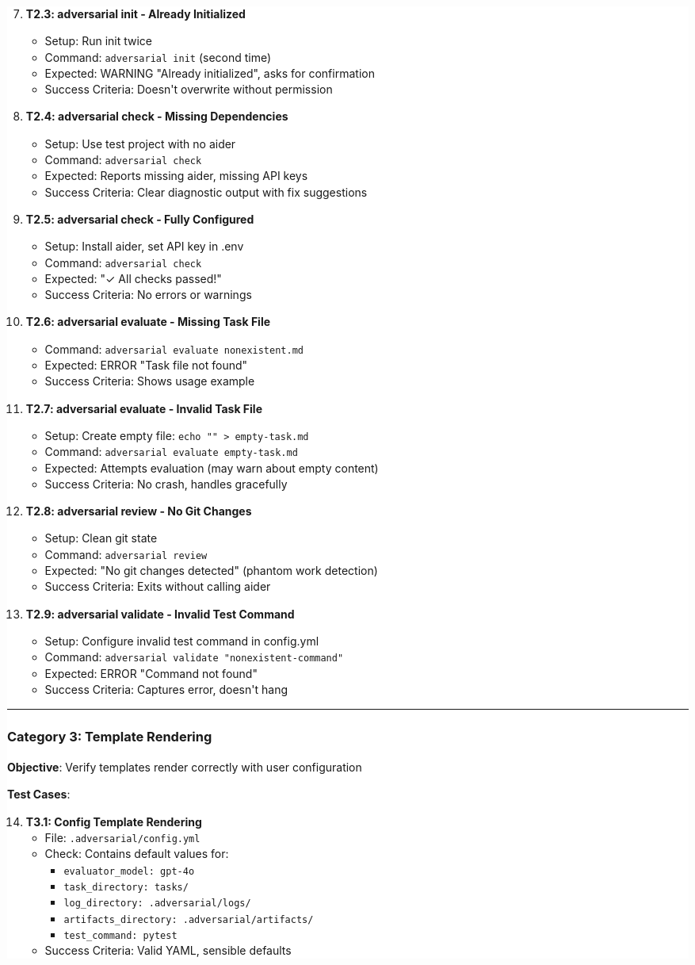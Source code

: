 7. **T2.3: adversarial init - Already Initialized**
   - Setup: Run init twice
   - Command: `adversarial init` (second time)
   - Expected: WARNING "Already initialized", asks for confirmation
   - Success Criteria: Doesn't overwrite without permission

8. **T2.4: adversarial check - Missing Dependencies**
   - Setup: Use test project with no aider
   - Command: `adversarial check`
   - Expected: Reports missing aider, missing API keys
   - Success Criteria: Clear diagnostic output with fix suggestions

9. **T2.5: adversarial check - Fully Configured**
   - Setup: Install aider, set API key in .env
   - Command: `adversarial check`
   - Expected: "✓ All checks passed!"
   - Success Criteria: No errors or warnings

10. **T2.6: adversarial evaluate - Missing Task File**
    - Command: `adversarial evaluate nonexistent.md`
    - Expected: ERROR "Task file not found"
    - Success Criteria: Shows usage example

11. **T2.7: adversarial evaluate - Invalid Task File**
    - Setup: Create empty file: `echo "" > empty-task.md`
    - Command: `adversarial evaluate empty-task.md`
    - Expected: Attempts evaluation (may warn about empty content)
    - Success Criteria: No crash, handles gracefully

12. **T2.8: adversarial review - No Git Changes**
    - Setup: Clean git state
    - Command: `adversarial review`
    - Expected: "No git changes detected" (phantom work detection)
    - Success Criteria: Exits without calling aider

13. **T2.9: adversarial validate - Invalid Test Command**
    - Setup: Configure invalid test command in config.yml
    - Command: `adversarial validate "nonexistent-command"`
    - Expected: ERROR "Command not found"
    - Success Criteria: Captures error, doesn't hang

---

### Category 3: Template Rendering
**Objective**: Verify templates render correctly with user configuration

**Test Cases**:

14. **T3.1: Config Template Rendering**
    - File: `.adversarial/config.yml`
    - Check: Contains default values for:
      - `evaluator_model: gpt-4o`
      - `task_directory: tasks/`
      - `log_directory: .adversarial/logs/`
      - `artifacts_directory: .adversarial/artifacts/`
      - `test_command: pytest`
    - Success Criteria: Valid YAML, sensible defaults
